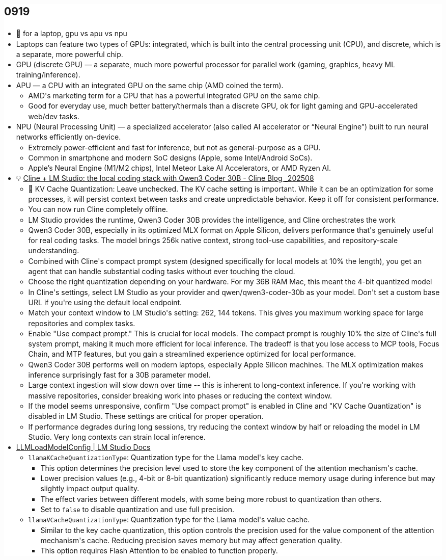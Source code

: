 ## 0919

- 🤔 for a laptop, gpu vs apu vs npu
- Laptops can feature two types of GPUs: integrated, which is built into the central processing unit (CPU), and discrete, which is a separate, more powerful chip.
- GPU (discrete GPU) — a separate, much more powerful processor for parallel work (gaming, graphics, heavy ML training/inference).
- APU — a CPU with an integrated GPU on the same chip (AMD coined the term). 
  - AMD's marketing term for a CPU that has a powerful integrated GPU on the same chip.
  - Good for everyday use, much better battery/thermals than a discrete GPU, ok for light gaming and GPU-accelerated web/dev tasks. 
- NPU (Neural Processing Unit) — a specialized accelerator (also called AI accelerator or “Neural Engine”) built to run neural networks efficiently on-device. 
  - Extremely power-efficient and fast for inference, but not as general-purpose as a GPU. 
  - Common in smartphone and modern SoC designs (Apple, some Intel/Android SoCs).
  - Apple’s Neural Engine (M1/M2 chips), Intel Meteor Lake AI Accelerators, or AMD Ryzen AI.
- 💡 [Cline + LM Studio: the local coding stack with Qwen3 Coder 30B - Cline Blog _202508](https://cline.bot/blog/local-models)
  - 🧩 KV Cache Quantization: Leave unchecked. The KV cache setting is important. While it can be an optimization for some processes, it will persist context between tasks and create unpredictable behavior. Keep it off for consistent performance.
  - You can now run Cline completely offline.
  - LM Studio provides the runtime, Qwen3 Coder 30B provides the intelligence, and Cline orchestrates the work
  - Qwen3 Coder 30B, especially in its optimized MLX format on Apple Silicon, delivers performance that's genuinely useful for real coding tasks. The model brings 256k native context, strong tool-use capabilities, and repository-scale understanding.
  - Combined with Cline's compact prompt system (designed specifically for local models at 10% the length), you get an agent that can handle substantial coding tasks without ever touching the cloud.
  - Choose the right quantization depending on your hardware. For my 36B RAM Mac, this meant the 4-bit quantized model
  - In Cline's settings, select LM Studio as your provider and qwen/qwen3-coder-30b as your model. Don't set a custom base URL if you're using the default local endpoint.
  - Match your context window to LM Studio's setting: 262, 144 tokens. This gives you maximum working space for large repositories and complex tasks.
  - Enable "Use compact prompt." This is crucial for local models. The compact prompt is roughly 10% the size of Cline's full system prompt, making it much more efficient for local inference. The tradeoff is that you lose access to MCP tools, Focus Chain, and MTP features, but you gain a streamlined experience optimized for local performance.
  - Qwen3 Coder 30B performs well on modern laptops, especially Apple Silicon machines. The MLX optimization makes inference surprisingly fast for a 30B parameter model.
  - Large context ingestion will slow down over time -- this is inherent to long-context inference. If you're working with massive repositories, consider breaking work into phases or reducing the context window.
  - If the model seems unresponsive, confirm "Use compact prompt" is enabled in Cline and "KV Cache Quantization" is disabled in LM Studio. These settings are critical for proper operation.
  - If performance degrades during long sessions, try reducing the context window by half or reloading the model in LM Studio. Very long contexts can strain local inference.
- [LLMLoadModelConfig | LM Studio Docs](https://lmstudio.ai/docs/typescript/api-reference/llm-load-model-config)
  - `llamaKCacheQuantizationType`: Quantization type for the Llama model's key cache. 
    - This option determines the precision level used to store the key component of the attention mechanism's cache. 
    - Lower precision values (e.g., 4-bit or 8-bit quantization) significantly reduce memory usage during inference but may slightly impact output quality. 
    - The effect varies between different models, with some being more robust to quantization than others.
    - Set to `false` to disable quantization and use full precision.
  - `llamaVCacheQuantizationType`: Quantization type for the Llama model's value cache.
    - Similar to the key cache quantization, this option controls the precision used for the value component of the attention mechanism's cache. Reducing precision saves memory but may affect generation quality. 
    - This option requires Flash Attention to be enabled to function properly.